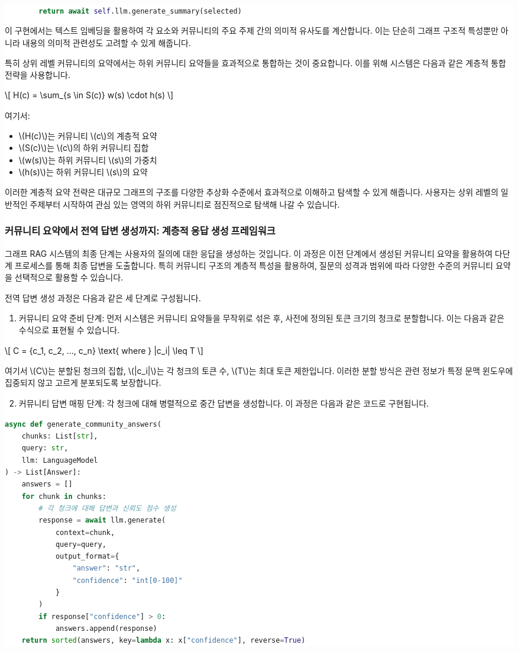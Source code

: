 ```python
        return await self.llm.generate_summary(selected)
```

이 구현에서는 텍스트 임베딩을 활용하여 각 요소와 커뮤니티의 주요 주제 간의 의미적 유사도를 계산합니다. 이는 단순히 그래프 구조적 특성뿐만 아니라 내용의 의미적 관련성도 고려할 수 있게 해줍니다.

특히 상위 레벨 커뮤니티의 요약에서는 하위 커뮤니티 요약들을 효과적으로 통합하는 것이 중요합니다. 이를 위해 시스템은 다음과 같은 계층적 통합 전략을 사용합니다.

\\[ H(c) = \sum_{s \in S(c)} w(s) \cdot h(s) \\]

여기서:
- \\(H(c)\\)는 커뮤니티 \\(c\\)의 계층적 요약
- \\(S(c)\\)는 \\(c\\)의 하위 커뮤니티 집합
- \\(w(s)\\)는 하위 커뮤니티 \\(s\\)의 가중치
- \\(h(s)\\)는 하위 커뮤니티 \\(s\\)의 요약

이러한 계층적 요약 전략은 대규모 그래프의 구조를 다양한 추상화 수준에서 효과적으로 이해하고 탐색할 수 있게 해줍니다. 사용자는 상위 레벨의 일반적인 주제부터 시작하여 관심 있는 영역의 하위 커뮤니티로 점진적으로 탐색해 나갈 수 있습니다.

### 커뮤니티 요약에서 전역 답변 생성까지: 계층적 응답 생성 프레임워크

그래프 RAG 시스템의 최종 단계는 사용자의 질의에 대한 응답을 생성하는 것입니다. 이 과정은 이전 단계에서 생성된 커뮤니티 요약을 활용하여 다단계 프로세스를 통해 최종 답변을 도출합니다. 특히 커뮤니티 구조의 계층적 특성을 활용하여, 질문의 성격과 범위에 따라 다양한 수준의 커뮤니티 요약을 선택적으로 활용할 수 있습니다.

전역 답변 생성 과정은 다음과 같은 세 단계로 구성됩니다.

1. 커뮤니티 요약 준비 단계:
먼저 시스템은 커뮤니티 요약들을 무작위로 섞은 후, 사전에 정의된 토큰 크기의 청크로 분할합니다. 이는 다음과 같은 수식으로 표현될 수 있습니다.

\\[ C = \{c_1, c_2, ..., c_n\} \text{ where } |c_i| \leq T \\]

여기서 \\(C\\)는 분할된 청크의 집합, \\(|c_i|\\)는 각 청크의 토큰 수, \\(T\\)는 최대 토큰 제한입니다. 이러한 분할 방식은 관련 정보가 특정 문맥 윈도우에 집중되지 않고 고르게 분포되도록 보장합니다.

2. 커뮤니티 답변 매핑 단계:
각 청크에 대해 병렬적으로 중간 답변을 생성합니다. 이 과정은 다음과 같은 코드로 구현됩니다.

```python
async def generate_community_answers(
    chunks: List[str],
    query: str,
    llm: LanguageModel
) -> List[Answer]:
    answers = []
    for chunk in chunks:
        # 각 청크에 대해 답변과 신뢰도 점수 생성
        response = await llm.generate(
            context=chunk,
            query=query,
            output_format={
                "answer": "str",
                "confidence": "int[0-100]"
            }
        )
        if response["confidence"] > 0:
            answers.append(response)
    return sorted(answers, key=lambda x: x["confidence"], reverse=True)
```
